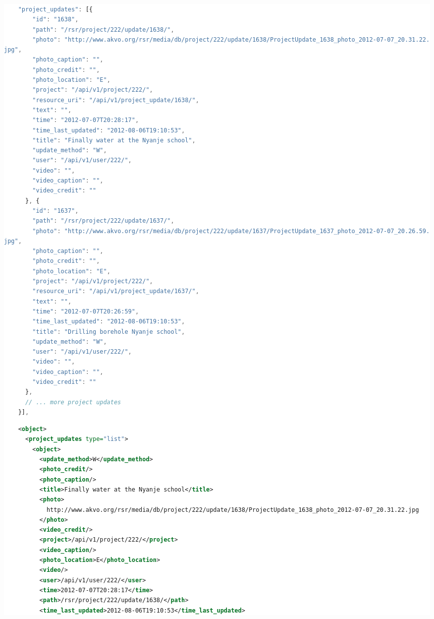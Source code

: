 ```js
    "project_updates": [{
        "id": "1638",
        "path": "/rsr/project/222/update/1638/",
        "photo": "http://www.akvo.org/rsr/media/db/project/222/update/1638/ProjectUpdate_1638_photo_2012-07-07_20.31.22.jpg",
        "photo_caption": "",
        "photo_credit": "",
        "photo_location": "E",
        "project": "/api/v1/project/222/",
        "resource_uri": "/api/v1/project_update/1638/",
        "text": "",
        "time": "2012-07-07T20:28:17",
        "time_last_updated": "2012-08-06T19:10:53",
        "title": "Finally water at the Nyanje school",
        "update_method": "W",
        "user": "/api/v1/user/222/",
        "video": "",
        "video_caption": "",
        "video_credit": ""
      }, {
        "id": "1637",
        "path": "/rsr/project/222/update/1637/",
        "photo": "http://www.akvo.org/rsr/media/db/project/222/update/1637/ProjectUpdate_1637_photo_2012-07-07_20.26.59.jpg",
        "photo_caption": "",
        "photo_credit": "",
        "photo_location": "E",
        "project": "/api/v1/project/222/",
        "resource_uri": "/api/v1/project_update/1637/",
        "text": "",
        "time": "2012-07-07T20:26:59",
        "time_last_updated": "2012-08-06T19:10:53",
        "title": "Drilling borehole Nyanje school",
        "update_method": "W",
        "user": "/api/v1/user/222/",
        "video": "",
        "video_caption": "",
        "video_credit": ""
      },
      // ... more project updates
    }],
```

```xml
    <object>
      <project_updates type="list">
        <object>
          <update_method>W</update_method>
          <photo_credit/>
          <photo_caption/>
          <title>Finally water at the Nyanje school</title>
          <photo>
            http://www.akvo.org/rsr/media/db/project/222/update/1638/ProjectUpdate_1638_photo_2012-07-07_20.31.22.jpg
          </photo>
          <video_credit/>
          <project>/api/v1/project/222/</project>
          <video_caption/>
          <photo_location>E</photo_location>
          <video/>
          <user>/api/v1/user/222/</user>
          <time>2012-07-07T20:28:17</time>
          <path>/rsr/project/222/update/1638/</path>
          <time_last_updated>2012-08-06T19:10:53</time_last_updated>
```